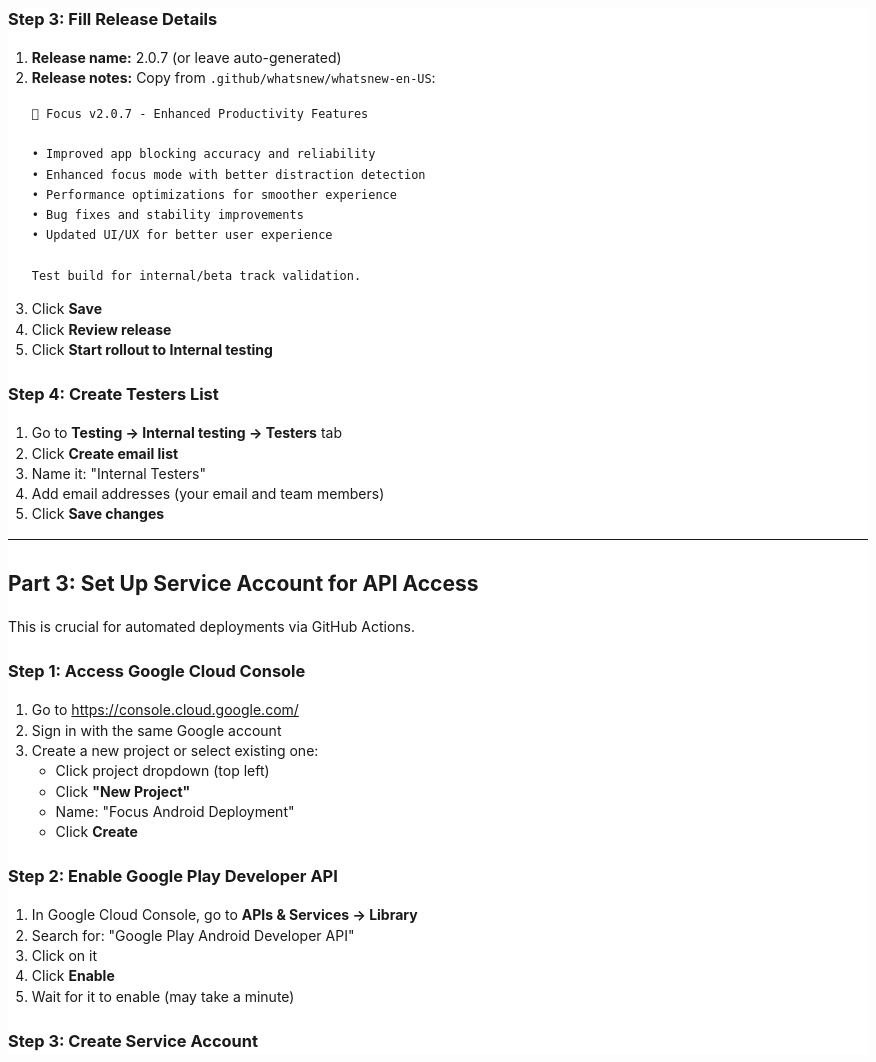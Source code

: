 ### Step 3: Fill Release Details

1. **Release name:** 2.0.7 (or leave auto-generated)
2. **Release notes:** Copy from `.github/whatsnew/whatsnew-en-US`:
   ```
   🎯 Focus v2.0.7 - Enhanced Productivity Features
   
   • Improved app blocking accuracy and reliability
   • Enhanced focus mode with better distraction detection  
   • Performance optimizations for smoother experience
   • Bug fixes and stability improvements
   • Updated UI/UX for better user experience
   
   Test build for internal/beta track validation.
   ```
3. Click **Save**
4. Click **Review release**
5. Click **Start rollout to Internal testing**

### Step 4: Create Testers List

1. Go to **Testing → Internal testing → Testers** tab
2. Click **Create email list**
3. Name it: "Internal Testers"
4. Add email addresses (your email and team members)
5. Click **Save changes**

---

## Part 3: Set Up Service Account for API Access

This is crucial for automated deployments via GitHub Actions.

### Step 1: Access Google Cloud Console

1. Go to https://console.cloud.google.com/
2. Sign in with the same Google account
3. Create a new project or select existing one:
   - Click project dropdown (top left)
   - Click **"New Project"**
   - Name: "Focus Android Deployment"
   - Click **Create**

### Step 2: Enable Google Play Developer API

1. In Google Cloud Console, go to **APIs & Services → Library**
2. Search for: "Google Play Android Developer API"
3. Click on it
4. Click **Enable**
5. Wait for it to enable (may take a minute)

### Step 3: Create Service Account
